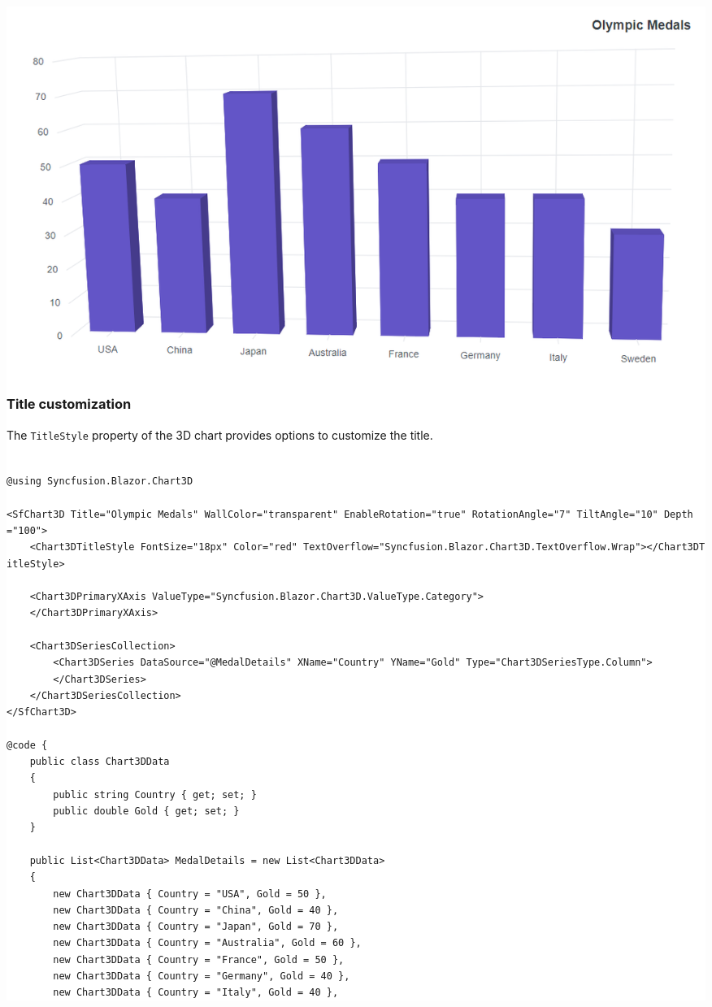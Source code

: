 ![Blazor Column 3D Chart Title with Text Alignment](images/appearance/blazor-column-chart-title-alignment.png)

### Title customization

The `TitleStyle` property of the 3D chart provides options to customize the title.

```cshtml

@using Syncfusion.Blazor.Chart3D

<SfChart3D Title="Olympic Medals" WallColor="transparent" EnableRotation="true" RotationAngle="7" TiltAngle="10" Depth="100">
    <Chart3DTitleStyle FontSize="18px" Color="red" TextOverflow="Syncfusion.Blazor.Chart3D.TextOverflow.Wrap"></Chart3DTitleStyle>

    <Chart3DPrimaryXAxis ValueType="Syncfusion.Blazor.Chart3D.ValueType.Category">
    </Chart3DPrimaryXAxis>

    <Chart3DSeriesCollection>
        <Chart3DSeries DataSource="@MedalDetails" XName="Country" YName="Gold" Type="Chart3DSeriesType.Column">
        </Chart3DSeries>
    </Chart3DSeriesCollection>
</SfChart3D>

@code {
    public class Chart3DData
    {
        public string Country { get; set; }
        public double Gold { get; set; }
    }

    public List<Chart3DData> MedalDetails = new List<Chart3DData>
    {
        new Chart3DData { Country = "USA", Gold = 50 },
		new Chart3DData { Country = "China", Gold = 40 },
		new Chart3DData { Country = "Japan", Gold = 70 },
		new Chart3DData { Country = "Australia", Gold = 60 },
		new Chart3DData { Country = "France", Gold = 50 },
		new Chart3DData { Country = "Germany", Gold = 40 },
		new Chart3DData { Country = "Italy", Gold = 40 },
```